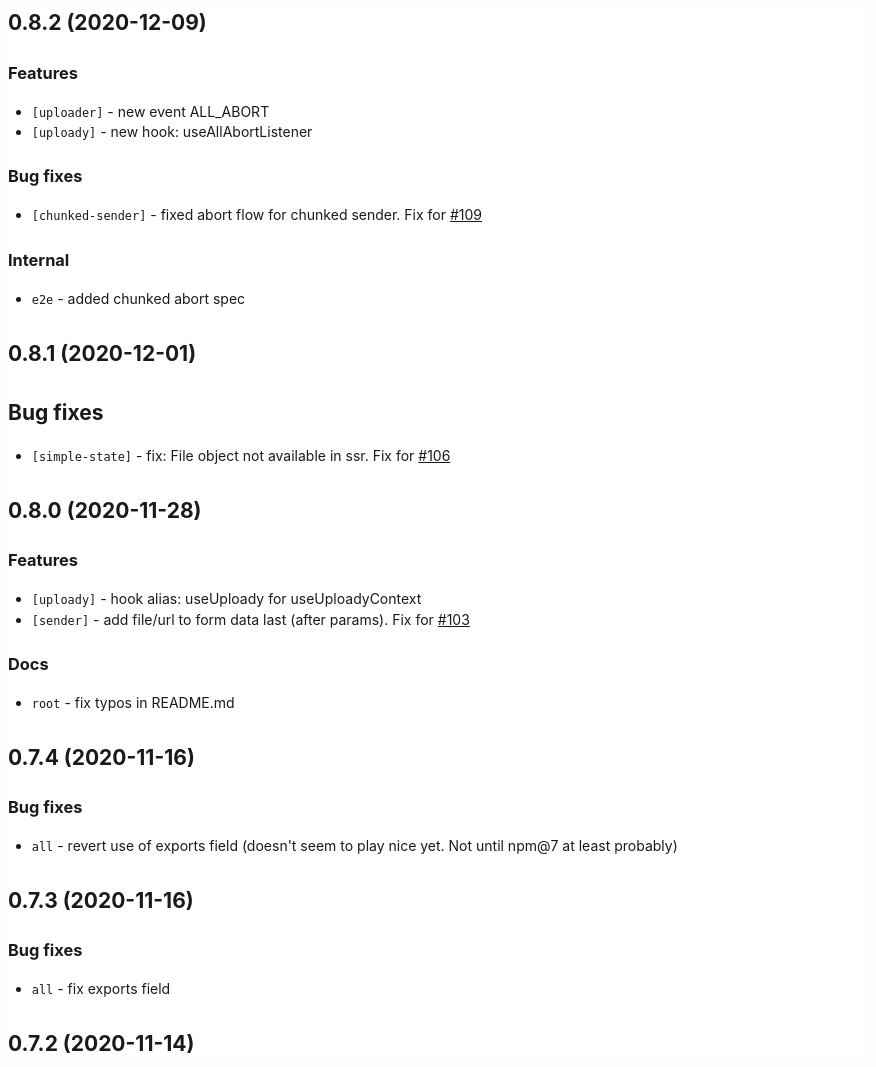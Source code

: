 ## 0.8.2 (2020-12-09)

### Features

- `[uploader]` - new event ALL_ABORT
- `[uploady]` - new hook: useAllAbortListener

### Bug fixes

- `[chunked-sender]` - fixed abort flow for chunked sender. Fix for [#109](https://github.com/rpldy/react-uploady/issues/109)

### Internal

- `e2e` - added chunked abort spec

## 0.8.1 (2020-12-01)

## Bug fixes

- `[simple-state]` - fix: File object not available in ssr. Fix for [#106](https://github.com/rpldy/react-uploady/issues/106)

## 0.8.0 (2020-11-28)

### Features

- `[uploady]` - hook alias: useUploady for useUploadyContext
- `[sender]` - add file/url to form data last (after params). Fix for [#103](https://github.com/rpldy/react-uploady/issues/103)

### Docs

- `root` - fix typos in README.md

## 0.7.4 (2020-11-16)

### Bug fixes

- `all` - revert use of exports field (doesn't seem to play nice yet. Not until npm@7 at least probably)

## 0.7.3 (2020-11-16)

### Bug fixes

- `all` - fix exports field

## 0.7.2 (2020-11-14)
